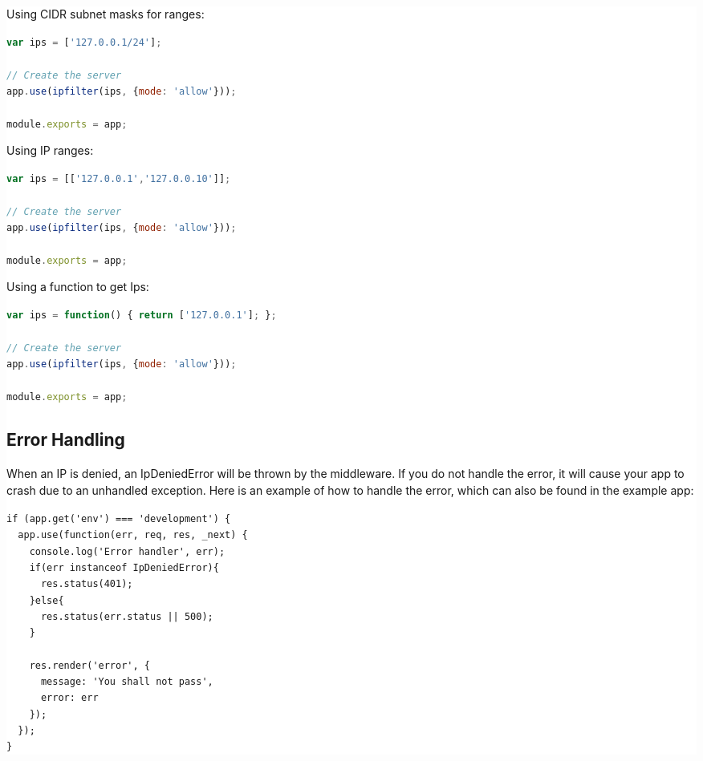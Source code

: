 Using CIDR subnet masks for ranges:

```javascript
var ips = ['127.0.0.1/24'];

// Create the server
app.use(ipfilter(ips, {mode: 'allow'}));

module.exports = app;
```

Using IP ranges:

```javascript
var ips = [['127.0.0.1','127.0.0.10']];

// Create the server
app.use(ipfilter(ips, {mode: 'allow'}));

module.exports = app;
```

Using a function to get Ips:

```javascript
var ips = function() { return ['127.0.0.1']; };

// Create the server
app.use(ipfilter(ips, {mode: 'allow'}));

module.exports = app;
```

## Error Handling

When an IP is denied, an IpDeniedError will be thrown by the middleware. If you do not handle the error, it will cause your app to crash due to an unhandled exception. Here is an example of how to handle the error, which can also be found in the example app:

```
if (app.get('env') === 'development') {
  app.use(function(err, req, res, _next) {
    console.log('Error handler', err);
    if(err instanceof IpDeniedError){
      res.status(401);
    }else{
      res.status(err.status || 500);
    }

    res.render('error', {
      message: 'You shall not pass',
      error: err
    });
  });
}
```
